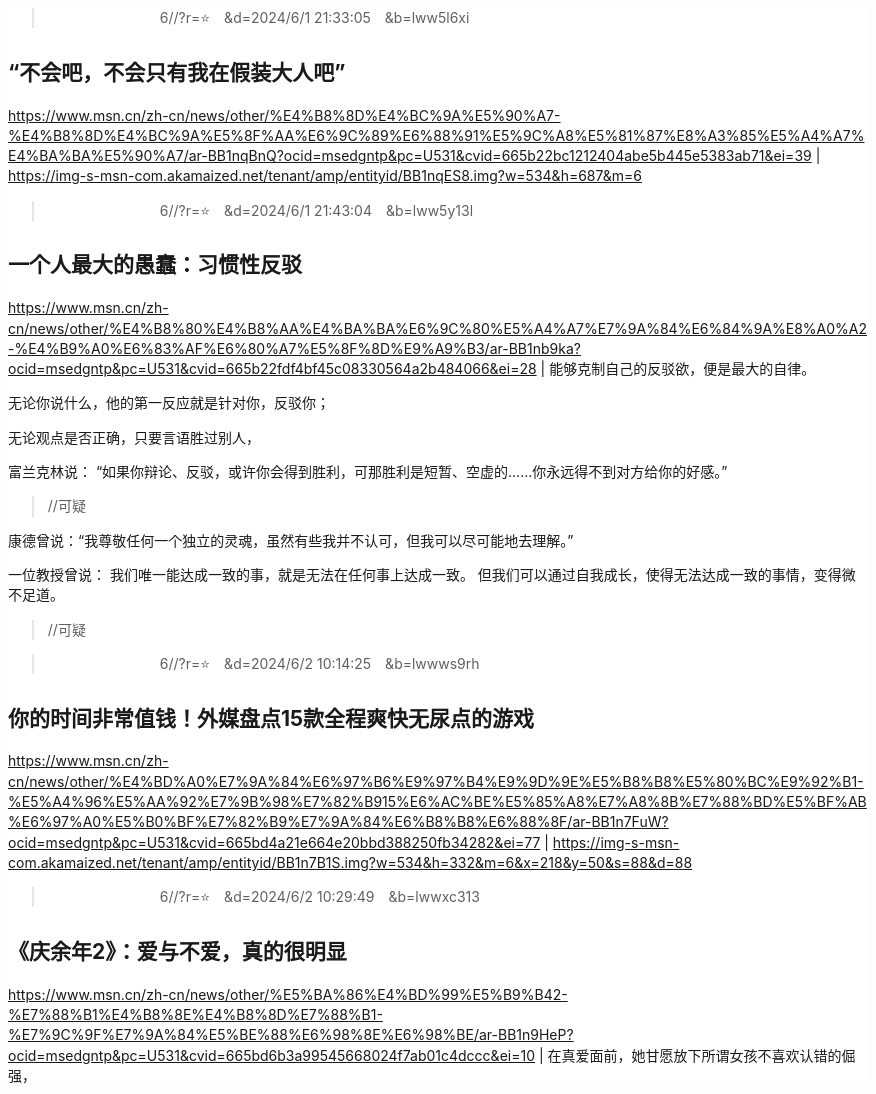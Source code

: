 
>　　　　　　　　6//?r=⭐　&d=2024/6/1 21:33:05　&b=lww5l6xi
## “不会吧，不会只有我在假装大人吧”
https://www.msn.cn/zh-cn/news/other/%E4%B8%8D%E4%BC%9A%E5%90%A7-%E4%B8%8D%E4%BC%9A%E5%8F%AA%E6%9C%89%E6%88%91%E5%9C%A8%E5%81%87%E8%A3%85%E5%A4%A7%E4%BA%BA%E5%90%A7/ar-BB1nqBnQ?ocid=msedgntp&pc=U531&cvid=665b22bc1212404abe5b445e5383ab71&ei=39
|
https://img-s-msn-com.akamaized.net/tenant/amp/entityid/BB1nqES8.img?w=534&h=687&m=6

>　　　　　　　　6//?r=⭐　&d=2024/6/1 21:43:04　&b=lww5y13l
## 一个人最大的愚蠢：习惯性反驳
https://www.msn.cn/zh-cn/news/other/%E4%B8%80%E4%B8%AA%E4%BA%BA%E6%9C%80%E5%A4%A7%E7%9A%84%E6%84%9A%E8%A0%A2-%E4%B9%A0%E6%83%AF%E6%80%A7%E5%8F%8D%E9%A9%B3/ar-BB1nb9ka?ocid=msedgntp&pc=U531&cvid=665b22fdf4bf45c08330564a2b484066&ei=28
|
能够克制自己的反驳欲，便是最大的自律。

无论你说什么，他的第一反应就是针对你，反驳你；

无论观点是否正确，只要言语胜过别人，

富兰克林说：
“如果你辩论、反驳，或许你会得到胜利，可那胜利是短暂、空虚的……你永远得不到对方给你的好感。”
>//可疑

康德曾说：“我尊敬任何一个独立的灵魂，虽然有些我并不认可，但我可以尽可能地去理解。”

一位教授曾说：
我们唯一能达成一致的事，就是无法在任何事上达成一致。
但我们可以通过自我成长，使得无法达成一致的事情，变得微不足道。
>//可疑

>　　　　　　　　6//?r=⭐　&d=2024/6/2 10:14:25　&b=lwwws9rh
## 你的时间非常值钱！外媒盘点15款全程爽快无尿点的游戏
https://www.msn.cn/zh-cn/news/other/%E4%BD%A0%E7%9A%84%E6%97%B6%E9%97%B4%E9%9D%9E%E5%B8%B8%E5%80%BC%E9%92%B1-%E5%A4%96%E5%AA%92%E7%9B%98%E7%82%B915%E6%AC%BE%E5%85%A8%E7%A8%8B%E7%88%BD%E5%BF%AB%E6%97%A0%E5%B0%BF%E7%82%B9%E7%9A%84%E6%B8%B8%E6%88%8F/ar-BB1n7FuW?ocid=msedgntp&pc=U531&cvid=665bd4a21e664e20bbd388250fb34282&ei=77
|
https://img-s-msn-com.akamaized.net/tenant/amp/entityid/BB1n7B1S.img?w=534&h=332&m=6&x=218&y=50&s=88&d=88

>　　　　　　　　6//?r=⭐　&d=2024/6/2 10:29:49　&b=lwwxc313
## 《庆余年2》：爱与不爱，真的很明显
https://www.msn.cn/zh-cn/news/other/%E5%BA%86%E4%BD%99%E5%B9%B42-%E7%88%B1%E4%B8%8E%E4%B8%8D%E7%88%B1-%E7%9C%9F%E7%9A%84%E5%BE%88%E6%98%8E%E6%98%BE/ar-BB1n9HeP?ocid=msedgntp&pc=U531&cvid=665bd6b3a99545668024f7ab01c4dccc&ei=10
|
在真爱面前，她甘愿放下所谓女孩不喜欢认错的倔强，
